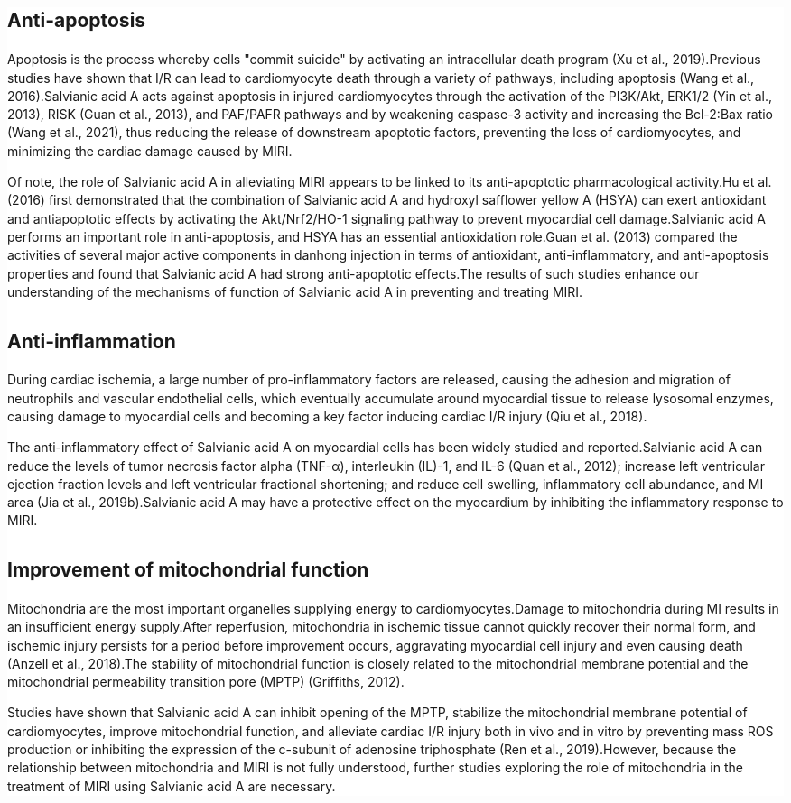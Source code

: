 
## Anti-apoptosis

Apoptosis is the process whereby cells "commit suicide" by activating an intracellular death program (Xu et al., 2019).Previous studies have shown that I/R can lead to cardiomyocyte death through a variety of pathways, including apoptosis (Wang et al., 2016).Salvianic acid A acts against apoptosis in injured cardiomyocytes through the activation of the PI3K/Akt, ERK1/2 (Yin et al., 2013), RISK (Guan et al., 2013), and PAF/PAFR pathways and by weakening caspase-3 activity and increasing the Bcl-2:Bax ratio (Wang et al., 2021), thus reducing the release of downstream apoptotic factors, preventing the loss of cardiomyocytes, and minimizing the cardiac damage caused by MIRI.

Of note, the role of Salvianic acid A in alleviating MIRI appears to be linked to its anti-apoptotic pharmacological activity.Hu et al. (2016) first demonstrated that the combination of Salvianic acid A and hydroxyl safflower yellow A (HSYA) can exert antioxidant and antiapoptotic effects by activating the Akt/Nrf2/HO-1 signaling pathway to prevent myocardial cell damage.Salvianic acid A performs an important role in anti-apoptosis, and HSYA has an essential antioxidation role.Guan et al. (2013) compared the activities of several major active components in danhong injection in terms of antioxidant, anti-inflammatory, and anti-apoptosis properties and found that Salvianic acid A had strong anti-apoptotic effects.The results of such studies enhance our understanding of the mechanisms of function of Salvianic acid A in preventing and treating MIRI.


## Anti-inflammation

During cardiac ischemia, a large number of pro-inflammatory factors are released, causing the adhesion and migration of neutrophils and vascular endothelial cells, which eventually accumulate around myocardial tissue to release lysosomal enzymes, causing damage to myocardial cells and becoming a key factor inducing cardiac I/R injury (Qiu et al., 2018).

The anti-inflammatory effect of Salvianic acid A on myocardial cells has been widely studied and reported.Salvianic acid A can reduce the levels of tumor necrosis factor alpha (TNF-α), interleukin (IL)-1, and IL-6 (Quan et al., 2012); increase left ventricular ejection fraction levels and left ventricular fractional shortening; and reduce cell swelling, inflammatory cell abundance, and MI area (Jia et al., 2019b).Salvianic acid A may have a protective effect on the myocardium by inhibiting the inflammatory response to MIRI.


## Improvement of mitochondrial function

Mitochondria are the most important organelles supplying energy to cardiomyocytes.Damage to mitochondria during MI results in an insufficient energy supply.After reperfusion, mitochondria in ischemic tissue cannot quickly recover their normal form, and ischemic injury persists for a period before improvement occurs, aggravating myocardial cell injury and even causing death (Anzell et al., 2018).The stability of mitochondrial function is closely related to the mitochondrial membrane potential and the mitochondrial permeability transition pore (MPTP) (Griffiths, 2012).

Studies have shown that Salvianic acid A can inhibit opening of the MPTP, stabilize the mitochondrial membrane potential of cardiomyocytes, improve mitochondrial function, and alleviate cardiac I/R injury both in vivo and in vitro by preventing mass ROS production or inhibiting the expression of the c-subunit of adenosine triphosphate (Ren et al., 2019).However, because the relationship between mitochondria and MIRI is not fully understood, further studies exploring the role of mitochondria in the treatment of MIRI using Salvianic acid A are necessary.
